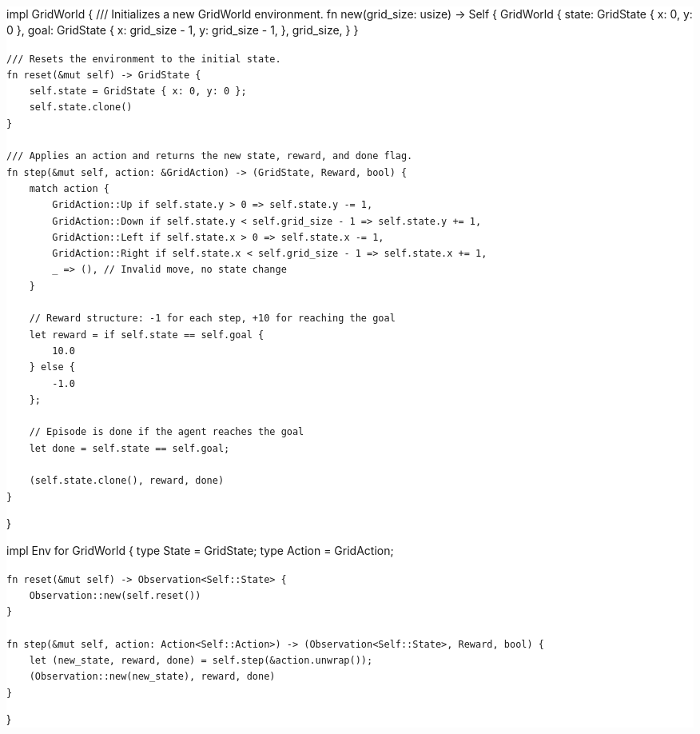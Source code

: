 impl GridWorld {
    /// Initializes a new GridWorld environment.
    fn new(grid_size: usize) -> Self {
        GridWorld {
            state: GridState { x: 0, y: 0 },
            goal: GridState {
                x: grid_size - 1,
                y: grid_size - 1,
            },
            grid_size,
        }
    }

    /// Resets the environment to the initial state.
    fn reset(&mut self) -> GridState {
        self.state = GridState { x: 0, y: 0 };
        self.state.clone()
    }

    /// Applies an action and returns the new state, reward, and done flag.
    fn step(&mut self, action: &GridAction) -> (GridState, Reward, bool) {
        match action {
            GridAction::Up if self.state.y > 0 => self.state.y -= 1,
            GridAction::Down if self.state.y < self.grid_size - 1 => self.state.y += 1,
            GridAction::Left if self.state.x > 0 => self.state.x -= 1,
            GridAction::Right if self.state.x < self.grid_size - 1 => self.state.x += 1,
            _ => (), // Invalid move, no state change
        }

        // Reward structure: -1 for each step, +10 for reaching the goal
        let reward = if self.state == self.goal {
            10.0
        } else {
            -1.0
        };

        // Episode is done if the agent reaches the goal
        let done = self.state == self.goal;

        (self.state.clone(), reward, done)
    }
}

impl Env for GridWorld {
    type State = GridState;
    type Action = GridAction;

    fn reset(&mut self) -> Observation<Self::State> {
        Observation::new(self.reset())
    }

    fn step(&mut self, action: Action<Self::Action>) -> (Observation<Self::State>, Reward, bool) {
        let (new_state, reward, done) = self.step(&action.unwrap());
        (Observation::new(new_state), reward, done)
    }
}
